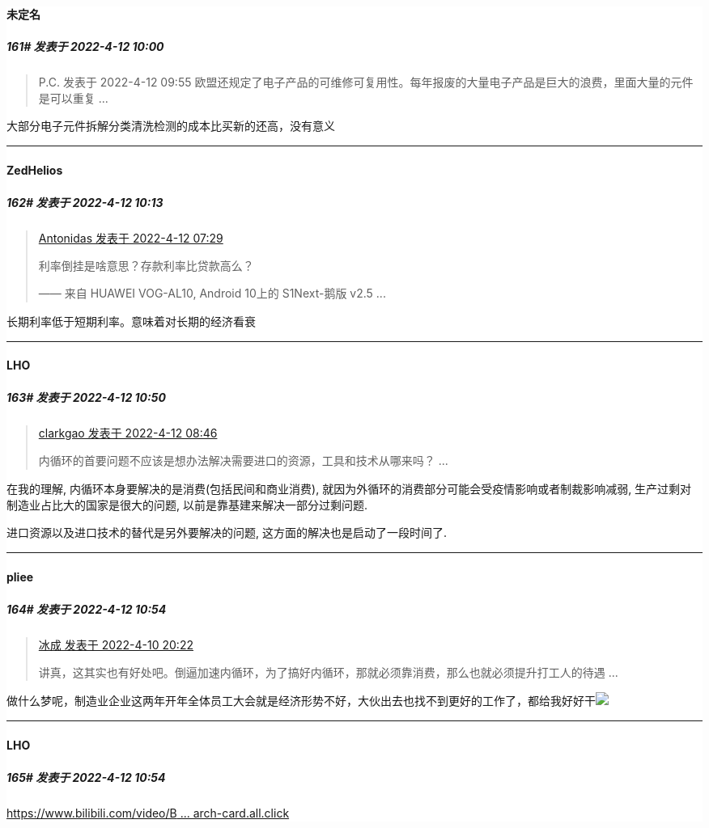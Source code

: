 ####  未定名  
##### 161#       发表于 2022-4-12 10:00

<blockquote>P.C. 发表于 2022-4-12 09:55
欧盟还规定了电子产品的可维修可复用性。每年报废的大量电子产品是巨大的浪费，里面大量的元件是可以重复 ...</blockquote>
大部分电子元件拆解分类清洗检测的成本比买新的还高，没有意义



*****

####  ZedHelios  
##### 162#       发表于 2022-4-12 10:13

<blockquote><a href="httphttps://bbs.saraba1st.com/2b/forum.php?mod=redirect&amp;goto=findpost&amp;pid=55414975&amp;ptid=2063717" target="_blank">Antonidas 发表于 2022-4-12 07:29</a>

利率倒挂是啥意思？存款利率比贷款高么？

—— 来自 HUAWEI VOG-AL10, Android 10上的 S1Next-鹅版 v2.5 ...</blockquote>
长期利率低于短期利率。意味着对长期的经济看衰



*****

####  LHO  
##### 163#       发表于 2022-4-12 10:50

<blockquote><a href="httphttps://bbs.saraba1st.com/2b/forum.php?mod=redirect&amp;goto=findpost&amp;pid=55415441&amp;ptid=2063717" target="_blank">clarkgao 发表于 2022-4-12 08:46</a>

内循环的首要问题不应该是想办法解决需要进口的资源，工具和技术从哪来吗？ ...</blockquote>
在我的理解, 内循环本身要解决的是消费(包括民间和商业消费), 就因为外循环的消费部分可能会受疫情影响或者制裁影响减弱, 生产过剩对制造业占比大的国家是很大的问题, 以前是靠基建来解决一部分过剩问题.

进口资源以及进口技术的替代是另外要解决的问题, 这方面的解决也是启动了一段时间了.



*****

####  pliee  
##### 164#       发表于 2022-4-12 10:54

<blockquote><a href="httphttps://bbs.saraba1st.com/2b/forum.php?mod=redirect&amp;goto=findpost&amp;pid=55394151&amp;ptid=2063717" target="_blank">冰成 发表于 2022-4-10 20:22</a>

讲真，这其实也有好处吧。倒逼加速内循环，为了搞好内循环，那就必须靠消费，那么也就必须提升打工人的待遇 ...</blockquote>
做什么梦呢，制造业企业这两年开年全体员工大会就是经济形势不好，大伙出去也找不到更好的工作了，都给我好好干<img src="https://static.saraba1st.com/image/smiley/face2017/095.png" referrerpolicy="no-referrer">

*****

####  LHO  
##### 165#       发表于 2022-4-12 10:54

[https://www.bilibili.com/video/B ... arch-card.all.click](https://www.bilibili.com/video/BV1KT4y1u7kJ?spm_id_from=333.337.search-card.all.click)
